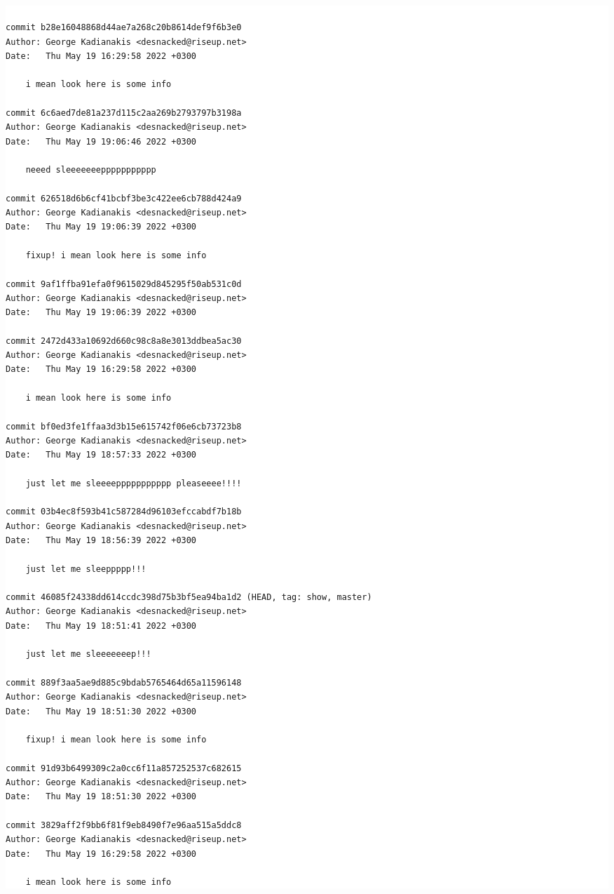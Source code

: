 ```

commit b28e16048868d44ae7a268c20b8614def9f6b3e0
Author: George Kadianakis <desnacked@riseup.net>
Date:   Thu May 19 16:29:58 2022 +0300

    i mean look here is some info

commit 6c6aed7de81a237d115c2aa269b2793797b3198a
Author: George Kadianakis <desnacked@riseup.net>
Date:   Thu May 19 19:06:46 2022 +0300

    neeed sleeeeeeeppppppppppp

commit 626518d6b6cf41bcbf3be3c422ee6cb788d424a9
Author: George Kadianakis <desnacked@riseup.net>
Date:   Thu May 19 19:06:39 2022 +0300

    fixup! i mean look here is some info

commit 9af1ffba91efa0f9615029d845295f50ab531c0d
Author: George Kadianakis <desnacked@riseup.net>
Date:   Thu May 19 19:06:39 2022 +0300

commit 2472d433a10692d660c98c8a8e3013ddbea5ac30
Author: George Kadianakis <desnacked@riseup.net>
Date:   Thu May 19 16:29:58 2022 +0300

    i mean look here is some info

commit bf0ed3fe1ffaa3d3b15e615742f06e6cb73723b8
Author: George Kadianakis <desnacked@riseup.net>
Date:   Thu May 19 18:57:33 2022 +0300

    just let me sleeeeppppppppppp pleaseeee!!!!

commit 03b4ec8f593b41c587284d96103efccabdf7b18b
Author: George Kadianakis <desnacked@riseup.net>
Date:   Thu May 19 18:56:39 2022 +0300

    just let me sleeppppp!!!

commit 46085f24338dd614ccdc398d75b3bf5ea94ba1d2 (HEAD, tag: show, master)
Author: George Kadianakis <desnacked@riseup.net>
Date:   Thu May 19 18:51:41 2022 +0300

    just let me sleeeeeeep!!!

commit 889f3aa5ae9d885c9bdab5765464d65a11596148
Author: George Kadianakis <desnacked@riseup.net>
Date:   Thu May 19 18:51:30 2022 +0300

    fixup! i mean look here is some info

commit 91d93b6499309c2a0cc6f11a857252537c682615
Author: George Kadianakis <desnacked@riseup.net>
Date:   Thu May 19 18:51:30 2022 +0300

commit 3829aff2f9bb6f81f9eb8490f7e96aa515a5ddc8
Author: George Kadianakis <desnacked@riseup.net>
Date:   Thu May 19 16:29:58 2022 +0300

    i mean look here is some info

```